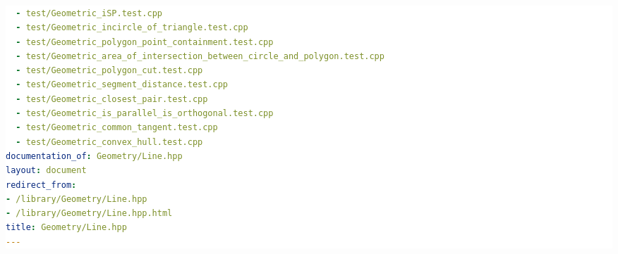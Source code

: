 ```yaml
  - test/Geometric_iSP.test.cpp
  - test/Geometric_incircle_of_triangle.test.cpp
  - test/Geometric_polygon_point_containment.test.cpp
  - test/Geometric_area_of_intersection_between_circle_and_polygon.test.cpp
  - test/Geometric_polygon_cut.test.cpp
  - test/Geometric_segment_distance.test.cpp
  - test/Geometric_closest_pair.test.cpp
  - test/Geometric_is_parallel_is_orthogonal.test.cpp
  - test/Geometric_common_tangent.test.cpp
  - test/Geometric_convex_hull.test.cpp
documentation_of: Geometry/Line.hpp
layout: document
redirect_from:
- /library/Geometry/Line.hpp
- /library/Geometry/Line.hpp.html
title: Geometry/Line.hpp
---
```

